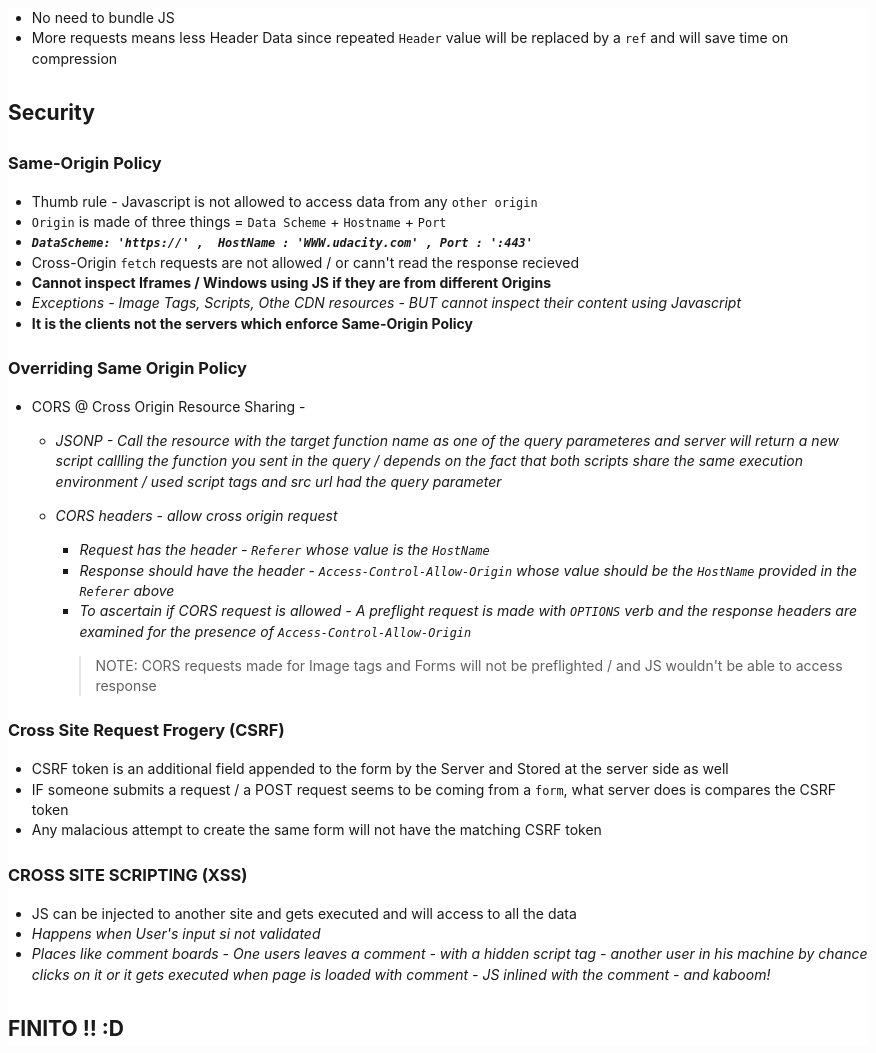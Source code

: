 - No need to bundle JS
- More requests means less Header Data since repeated `Header` value will be replaced by a `ref` and will save time on compression

## Security

### Same-Origin Policy

- Thumb rule - Javascript is not allowed to access data from any `other origin`
- `Origin` is made of three things = `Data Scheme` + `Hostname` + `Port`
- ***`DataScheme: 'https://' ,  HostName : 'WWW.udacity.com' , Port : ':443'`***
- Cross-Origin `fetch` requests are not allowed / or cann't read the response recieved
- **Cannot inspect Iframes / Windows using JS if they are from different Origins**
- _Exceptions - Image Tags, Scripts, Othe CDN resources - BUT cannot inspect their content using Javascript_
- **It is the clients not the servers which enforce Same-Origin Policy**

### Overriding Same Origin Policy

- CORS @ Cross Origin Resource Sharing - 
  - _JSONP - Call the resource with the target function name as one of the query parameteres and server will return a new script callling the function you sent in the query / depends on the fact that both scripts share the same execution environment / used script tags and src url had the query parameter_
  - _CORS headers - allow cross origin request_
    - _Request has the header - `Referer` whose value is the  `HostName`_
    - _Response should have the header - `Access-Control-Allow-Origin` whose value should be the `HostName` provided in the `Referer` above_
    - _To ascertain if CORS request is allowed - A preflight request is made with `OPTIONS` verb  and the response headers are examined for the presence of `Access-Control-Allow-Origin`_

    > NOTE: CORS requests made for Image tags and Forms will not be preflighted / and JS wouldn't be able to access response

### Cross Site Request Frogery (CSRF)

- CSRF token is an additional field appended to the form by the Server and Stored at the server side as well
- IF someone submits a request / a POST request seems to be coming from a `form`, what server does is compares the CSRF token
- Any malacious attempt to create the same form will not have the matching CSRF token

### CROSS SITE SCRIPTING (XSS)

- JS can be injected to another site and gets executed and will access to all the data
- _Happens when User's input si not validated_
- _Places like comment boards - One users leaves a comment - with a hidden script tag - another user in his machine by chance clicks on it or it gets executed when page is loaded with comment - JS inlined with the comment - and kaboom!_

## FINITO !! :D
